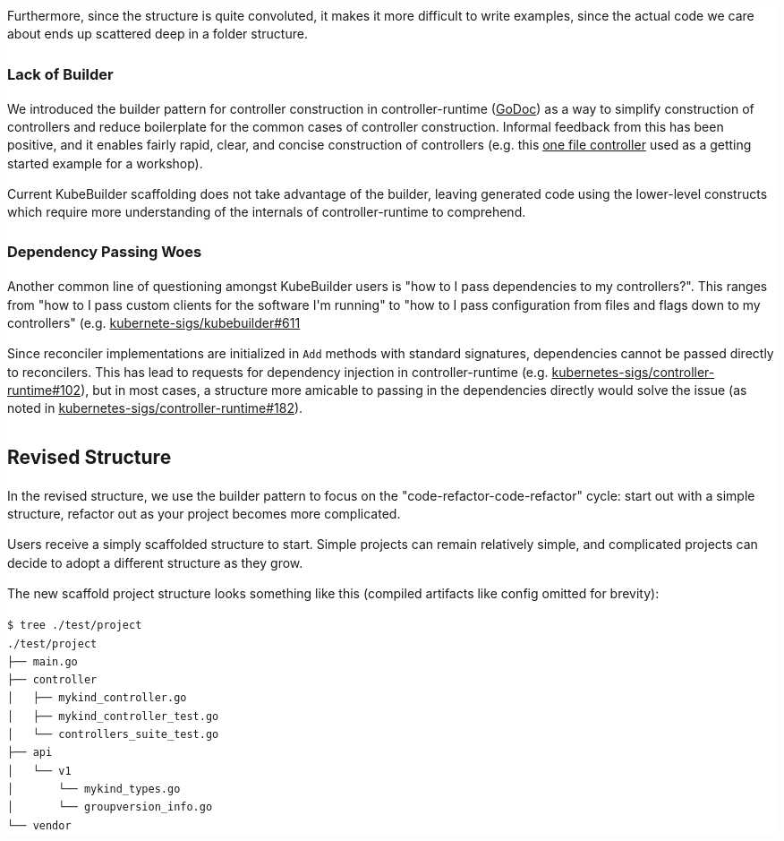 Furthermore, since the structure is quite convoluted, it makes it more
difficult to write examples, since the actual code we care about ends up
scattered deep in a folder structure.

### Lack of Builder

We introduced the builder pattern for controller construction in
controller-runtime
([GoDoc](https://godoc.org/sigs.k8s.io/controller-runtime/pkg/builder#ControllerManagedBy))
as a way to simplify construction of controllers and reduce boilerplate
for the common cases of controller construction.  Informal feedback from
this has been positive, and it enables fairly rapid, clear, and concise
construction of controllers (e.g. this [one file
controller](https://github.com/DirectXMan12/sample-controller/blob/workshop/main.go)
used as a getting started example for a workshop).

Current KubeBuilder scaffolding does not take advantage of the builder,
leaving generated code using the lower-level constructs which require more
understanding of the internals of controller-runtime to comprehend.

### Dependency Passing Woes

Another common line of questioning amongst KubeBuilder users is "how to
I pass dependencies to my controllers?".  This ranges from "how to I pass
custom clients for the software I'm running" to "how to I pass
configuration from files and flags down to my controllers" (e.g.
[kubernete-sigs/kubebuilder#611](https://github.com/kubernetes-sigs/kubebuilder/issues/611)

Since reconciler implementations are initialized in `Add` methods with
standard signatures, dependencies cannot be passed directly to
reconcilers.  This has lead to requests for dependency injection in
controller-runtime (e.g.
[kubernetes-sigs/controller-runtime#102](https://github.com/kubernetes-sigs/controller-runtime/issues/102)),
but in most cases, a structure more amicable to passing in the
dependencies directly would solve the issue (as noted in
[kubernetes-sigs/controller-runtime#182](https://github.com/kubernetes-sigs/controller-runtime/pull/182#issuecomment-442615175)).

## Revised Structure

In the revised structure, we use the builder pattern to focus on the
"code-refactor-code-refactor" cycle: start out with a simple structure,
refactor out as your project becomes more complicated.

Users receive a simply scaffolded structure to start. Simple projects can
remain relatively simple, and complicated projects can decide to adopt
a different structure as they grow.

The new scaffold project structure looks something like this (compiled
artifacts like config omitted for brevity):

```shell
$ tree ./test/project
./test/project
├── main.go
├── controller
│   ├── mykind_controller.go
│   ├── mykind_controller_test.go
│   └── controllers_suite_test.go
├── api
│   └── v1
│       └── mykind_types.go
│       └── groupversion_info.go
└── vendor
```
